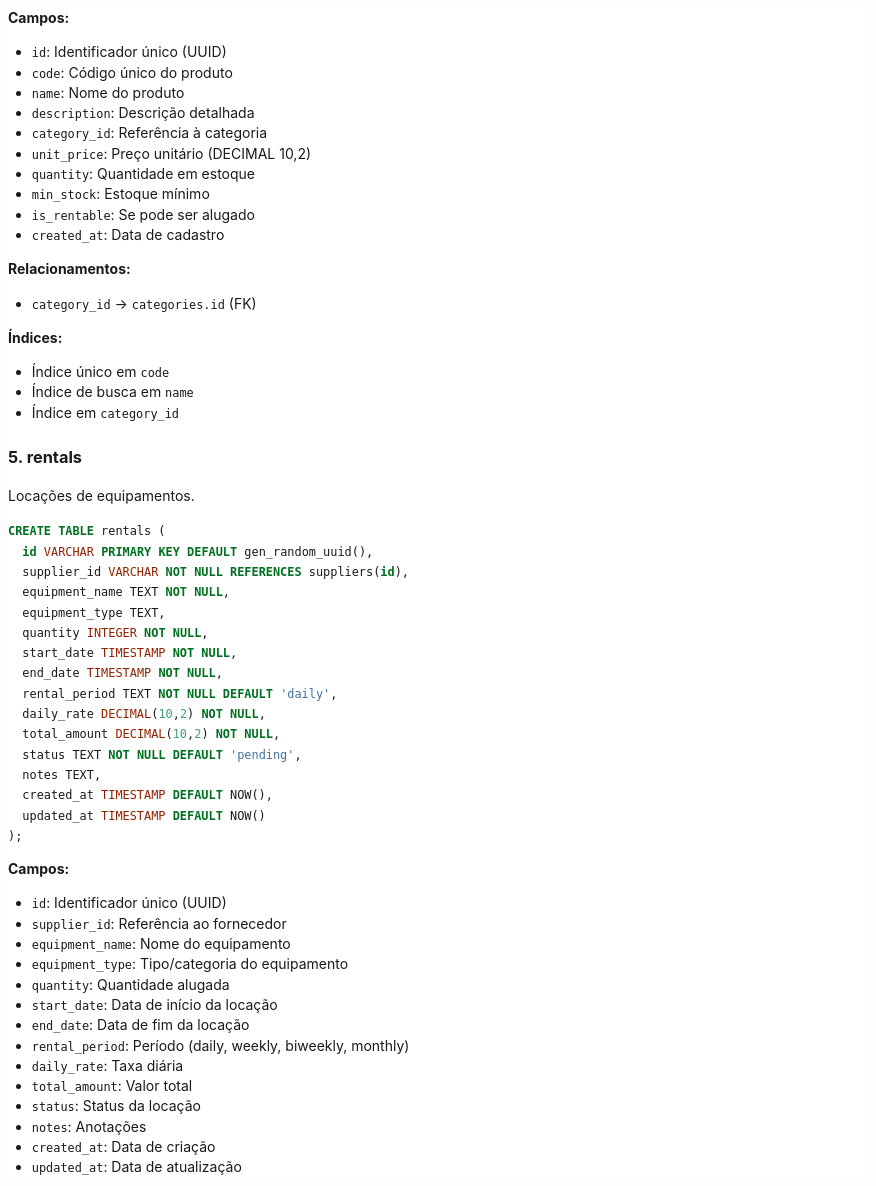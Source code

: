 **Campos:**
- `id`: Identificador único (UUID)
- `code`: Código único do produto
- `name`: Nome do produto
- `description`: Descrição detalhada
- `category_id`: Referência à categoria
- `unit_price`: Preço unitário (DECIMAL 10,2)
- `quantity`: Quantidade em estoque
- `min_stock`: Estoque mínimo
- `is_rentable`: Se pode ser alugado
- `created_at`: Data de cadastro

**Relacionamentos:**
- `category_id` → `categories.id` (FK)

**Índices:**
- Índice único em `code`
- Índice de busca em `name`
- Índice em `category_id`

### 5. rentals
Locações de equipamentos.

```sql
CREATE TABLE rentals (
  id VARCHAR PRIMARY KEY DEFAULT gen_random_uuid(),
  supplier_id VARCHAR NOT NULL REFERENCES suppliers(id),
  equipment_name TEXT NOT NULL,
  equipment_type TEXT,
  quantity INTEGER NOT NULL,
  start_date TIMESTAMP NOT NULL,
  end_date TIMESTAMP NOT NULL,
  rental_period TEXT NOT NULL DEFAULT 'daily',
  daily_rate DECIMAL(10,2) NOT NULL,
  total_amount DECIMAL(10,2) NOT NULL,
  status TEXT NOT NULL DEFAULT 'pending',
  notes TEXT,
  created_at TIMESTAMP DEFAULT NOW(),
  updated_at TIMESTAMP DEFAULT NOW()
);
```

**Campos:**
- `id`: Identificador único (UUID)
- `supplier_id`: Referência ao fornecedor
- `equipment_name`: Nome do equipamento
- `equipment_type`: Tipo/categoria do equipamento
- `quantity`: Quantidade alugada
- `start_date`: Data de início da locação
- `end_date`: Data de fim da locação
- `rental_period`: Período (daily, weekly, biweekly, monthly)
- `daily_rate`: Taxa diária
- `total_amount`: Valor total
- `status`: Status da locação
- `notes`: Anotações
- `created_at`: Data de criação
- `updated_at`: Data de atualização
